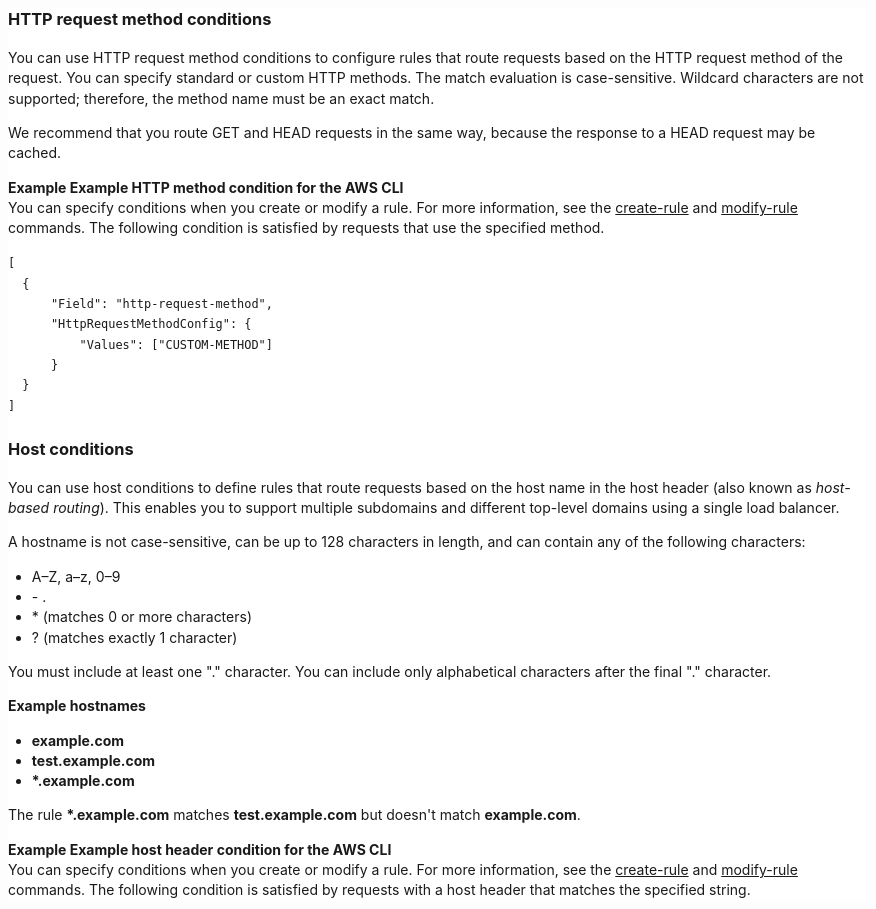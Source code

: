 ### HTTP request method conditions<a name="http-request-method-conditions"></a>

You can use HTTP request method conditions to configure rules that route requests based on the HTTP request method of the request\. You can specify standard or custom HTTP methods\. The match evaluation is case\-sensitive\. Wildcard characters are not supported; therefore, the method name must be an exact match\.

We recommend that you route GET and HEAD requests in the same way, because the response to a HEAD request may be cached\.

**Example Example HTTP method condition for the AWS CLI**  
You can specify conditions when you create or modify a rule\. For more information, see the [create\-rule](https://docs.aws.amazon.com/cli/latest/reference/elbv2/create-rule.html) and [modify\-rule](https://docs.aws.amazon.com/cli/latest/reference/elbv2/modify_rule.html) commands\. The following condition is satisfied by requests that use the specified method\.  

```
[
  {
      "Field": "http-request-method",
      "HttpRequestMethodConfig": {
          "Values": ["CUSTOM-METHOD"]
      }
  }
]
```

### Host conditions<a name="host-conditions"></a>

You can use host conditions to define rules that route requests based on the host name in the host header \(also known as *host\-based routing*\)\. This enables you to support multiple subdomains and different top\-level domains using a single load balancer\.

A hostname is not case\-sensitive, can be up to 128 characters in length, and can contain any of the following characters:
+ A–Z, a–z, 0–9
+ \- \.
+ \* \(matches 0 or more characters\)
+ ? \(matches exactly 1 character\)

You must include at least one "\." character\. You can include only alphabetical characters after the final "\." character\.

**Example hostnames**
+ **example\.com**
+ **test\.example\.com**
+ **\*\.example\.com**

The rule **\*\.example\.com** matches **test\.example\.com** but doesn't match **example\.com**\.

**Example Example host header condition for the AWS CLI**  
You can specify conditions when you create or modify a rule\. For more information, see the [create\-rule](https://docs.aws.amazon.com/cli/latest/reference/elbv2/create-rule.html) and [modify\-rule](https://docs.aws.amazon.com/cli/latest/reference/elbv2/modify_rule.html) commands\. The following condition is satisfied by requests with a host header that matches the specified string\.  
